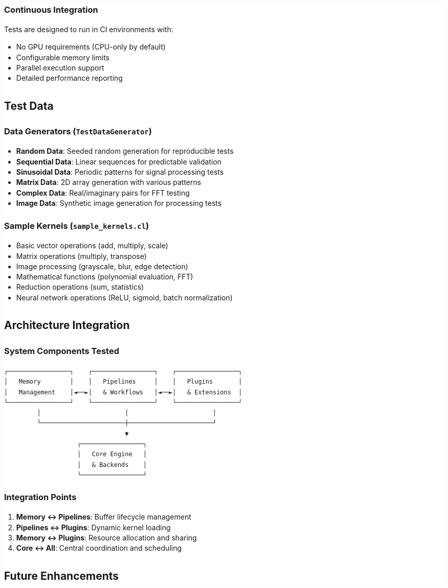 ### Continuous Integration
Tests are designed to run in CI environments with:
- No GPU requirements (CPU-only by default)
- Configurable memory limits
- Parallel execution support
- Detailed performance reporting

## Test Data

### Data Generators (`TestDataGenerator`)
- **Random Data**: Seeded random generation for reproducible tests
- **Sequential Data**: Linear sequences for predictable validation
- **Sinusoidal Data**: Periodic patterns for signal processing tests
- **Matrix Data**: 2D array generation with various patterns
- **Complex Data**: Real/imaginary pairs for FFT testing
- **Image Data**: Synthetic image generation for processing tests

### Sample Kernels (`sample_kernels.cl`)
- Basic vector operations (add, multiply, scale)
- Matrix operations (multiply, transpose)
- Image processing (grayscale, blur, edge detection)
- Mathematical functions (polynomial evaluation, FFT)
- Reduction operations (sum, statistics)
- Neural network operations (ReLU, sigmoid, batch normalization)

## Architecture Integration

### System Components Tested
```
┌─────────────────┐    ┌─────────────────┐    ┌─────────────────┐
│   Memory        │    │   Pipelines     │    │   Plugins       │
│   Management    │◄──►│   & Workflows   │◄──►│   & Extensions  │
└─────────────────┘    └─────────────────┘    └─────────────────┘
         │                       │                       │
         └───────────────────────┼───────────────────────┘
                                 ▼
                    ┌─────────────────┐
                    │   Core Engine   │
                    │   & Backends    │
                    └─────────────────┘
```

### Integration Points
1. **Memory ↔ Pipelines**: Buffer lifecycle management
2. **Pipelines ↔ Plugins**: Dynamic kernel loading
3. **Memory ↔ Plugins**: Resource allocation and sharing
4. **Core ↔ All**: Central coordination and scheduling

## Future Enhancements

